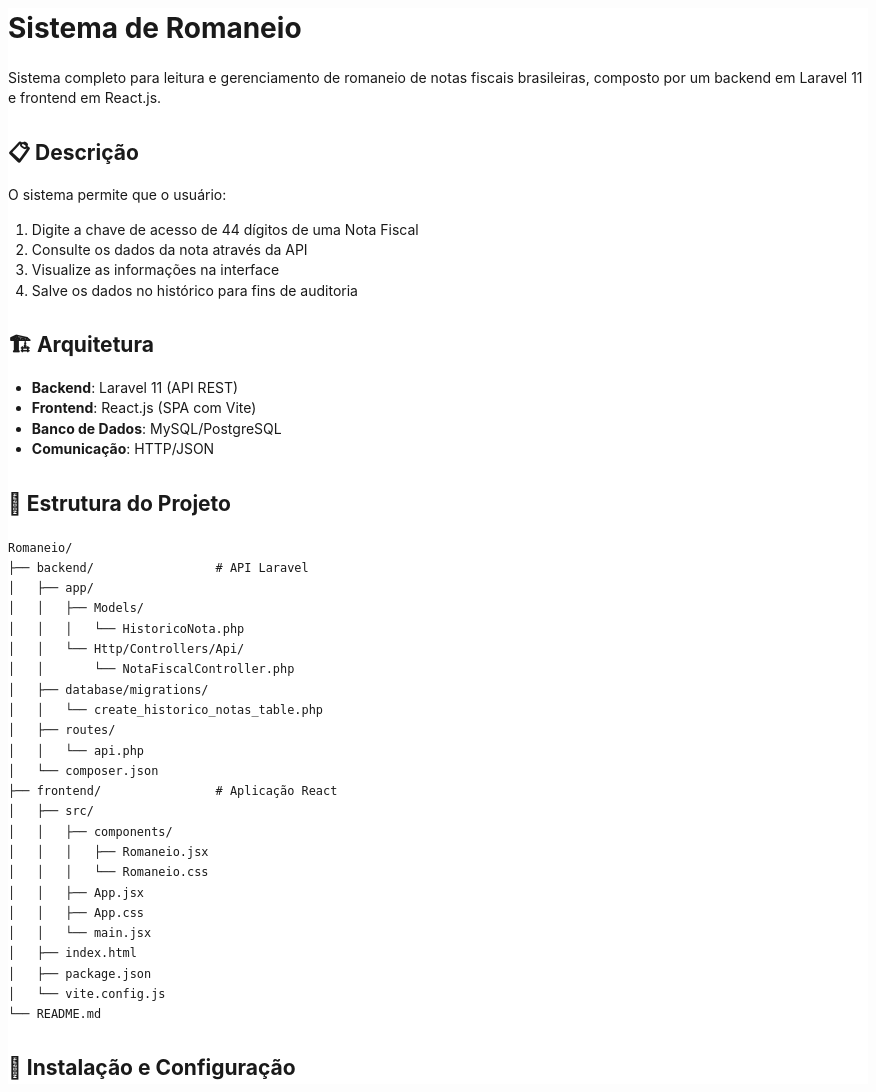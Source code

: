# Sistema de Romaneio

Sistema completo para leitura e gerenciamento de romaneio de notas fiscais brasileiras, composto por um backend em Laravel 11 e frontend em React.js.

## 📋 Descrição

O sistema permite que o usuário:
1. Digite a chave de acesso de 44 dígitos de uma Nota Fiscal
2. Consulte os dados da nota através da API
3. Visualize as informações na interface
4. Salve os dados no histórico para fins de auditoria

## 🏗️ Arquitetura

- **Backend**: Laravel 11 (API REST)
- **Frontend**: React.js (SPA com Vite)
- **Banco de Dados**: MySQL/PostgreSQL
- **Comunicação**: HTTP/JSON

## 📁 Estrutura do Projeto

```
Romaneio/
├── backend/                 # API Laravel
│   ├── app/
│   │   ├── Models/
│   │   │   └── HistoricoNota.php
│   │   └── Http/Controllers/Api/
│   │       └── NotaFiscalController.php
│   ├── database/migrations/
│   │   └── create_historico_notas_table.php
│   ├── routes/
│   │   └── api.php
│   └── composer.json
├── frontend/                # Aplicação React
│   ├── src/
│   │   ├── components/
│   │   │   ├── Romaneio.jsx
│   │   │   └── Romaneio.css
│   │   ├── App.jsx
│   │   ├── App.css
│   │   └── main.jsx
│   ├── index.html
│   ├── package.json
│   └── vite.config.js
└── README.md
```

## 🚀 Instalação e Configuração
